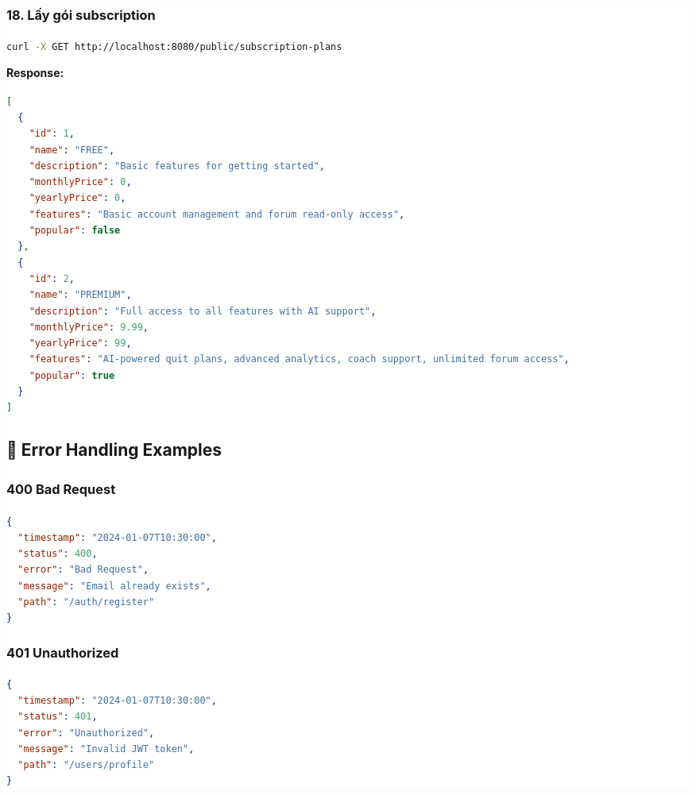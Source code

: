 ### 18. Lấy gói subscription
```bash
curl -X GET http://localhost:8080/public/subscription-plans
```

**Response:**
```json
[
  {
    "id": 1,
    "name": "FREE",
    "description": "Basic features for getting started",
    "monthlyPrice": 0,
    "yearlyPrice": 0,
    "features": "Basic account management and forum read-only access",
    "popular": false
  },
  {
    "id": 2,
    "name": "PREMIUM",
    "description": "Full access to all features with AI support",
    "monthlyPrice": 9.99,
    "yearlyPrice": 99,
    "features": "AI-powered quit plans, advanced analytics, coach support, unlimited forum access",
    "popular": true
  }
]
```

## 🔧 Error Handling Examples

### 400 Bad Request
```json
{
  "timestamp": "2024-01-07T10:30:00",
  "status": 400,
  "error": "Bad Request",
  "message": "Email already exists",
  "path": "/auth/register"
}
```

### 401 Unauthorized
```json
{
  "timestamp": "2024-01-07T10:30:00",
  "status": 401,
  "error": "Unauthorized",
  "message": "Invalid JWT token",
  "path": "/users/profile"
}
```
